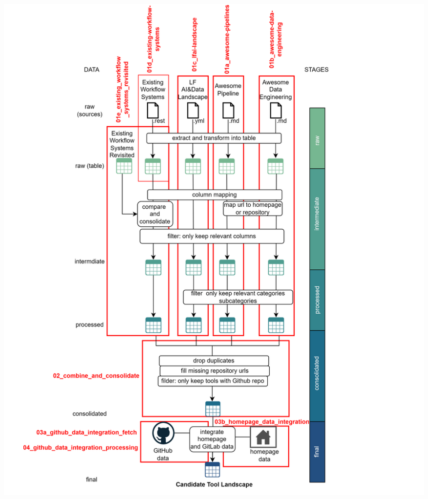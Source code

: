 <figure><img src="assets/data_processing_pipeline_confusing_notebook_mapping.png" alt="Data processing pipeline and respective notebooks" height="1000px"</figure>
